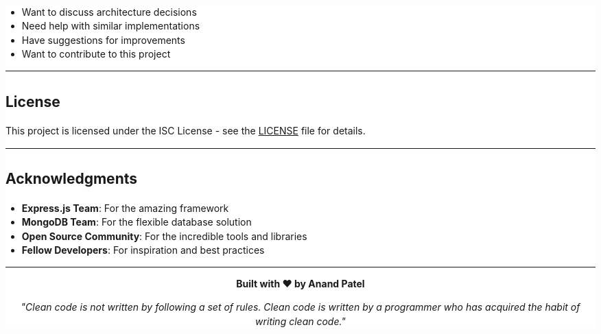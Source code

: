 - Want to discuss architecture decisions
- Need help with similar implementations
- Have suggestions for improvements
- Want to contribute to this project

---

## License

This project is licensed under the ISC License - see the [LICENSE](LICENSE) file for details.

---

## Acknowledgments

- **Express.js Team**: For the amazing framework
- **MongoDB Team**: For the flexible database solution
- **Open Source Community**: For the incredible tools and libraries
- **Fellow Developers**: For inspiration and best practices

---

<div align="center">

**Built with ❤️ by Anand Patel**

_"Clean code is not written by following a set of rules. Clean code is written by a programmer who has acquired the habit of writing clean code."_

</div>
